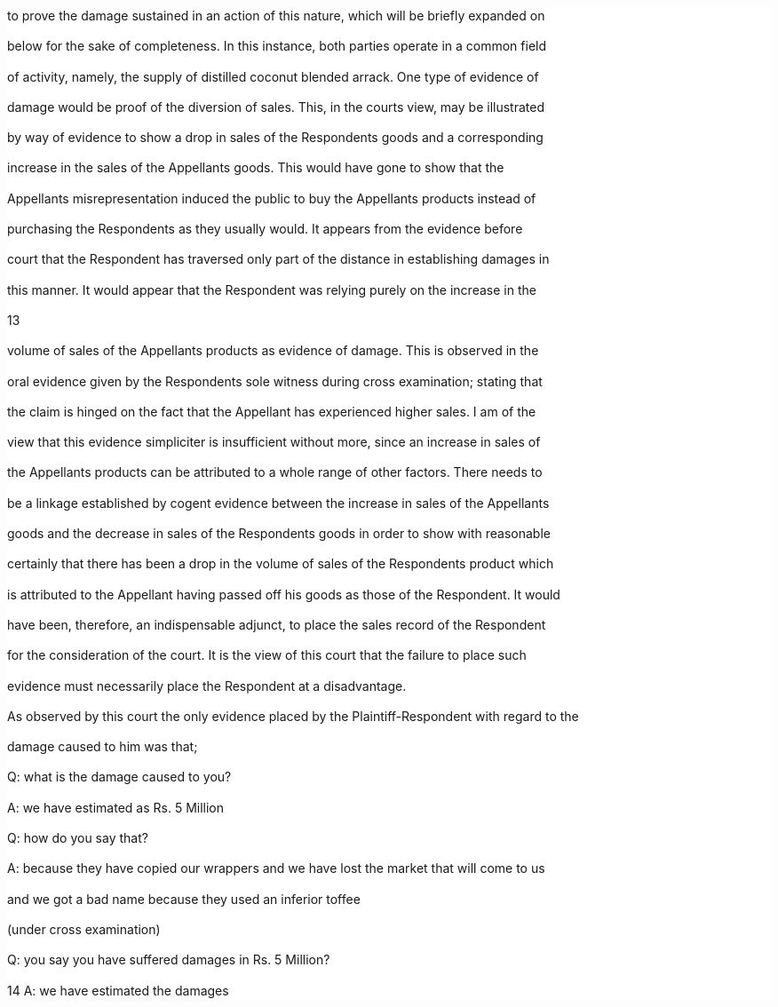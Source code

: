 to prove the damage sustained in an action of this nature, which will be briefly expanded on

below for the sake of completeness. In this instance, both parties operate in a common field

of activity, namely, the supply of distilled coconut blended arrack. One type of evidence of

damage would be proof of the diversion of sales. This, in the courts view, may be illustrated

by way of evidence to show a drop in sales of the Respondents goods and a corresponding

increase in the sales of the Appellants goods. This would have gone to show that the

Appellants misrepresentation induced the public to buy the Appellants products instead of

purchasing the Respondents as they usually would. It appears from the evidence before

court that the Respondent has traversed only part of the distance in establishing damages in

this manner. It would appear that the Respondent was relying purely on the increase in the

13

volume of sales of the Appellants products as evidence of damage. This is observed in the

oral evidence given by the Respondents sole witness during cross examination; stating that

the claim is hinged on the fact that the Appellant has experienced higher sales. I am of the

view that this evidence simpliciter is insufficient without more, since an increase in sales of

the Appellants products can be attributed to a whole range of other factors. There needs to

be a linkage established by cogent evidence between the increase in sales of the Appellants

goods and the decrease in sales of the Respondents goods in order to show with reasonable

certainly that there has been a drop in the volume of sales of the Respondents product which

is attributed to the Appellant having passed off his goods as those of the Respondent. It would

have been, therefore, an indispensable adjunct, to place the sales record of the Respondent

for the consideration of the court. It is the view of this court that the failure to place such

evidence must necessarily place the Respondent at a disadvantage.

As observed by this court the only evidence placed by the Plaintiff-Respondent with regard to the

damage caused to him was that;

Q: what is the damage caused to you?

A: we have estimated as Rs. 5 Million

Q: how do you say that?

A: because they have copied our wrappers and we have lost the market that will come to us

and we got a bad name because they used an inferior toffee

(under cross examination)

Q: you say you have suffered damages in Rs. 5 Million?

14 A: we have estimated the damages
